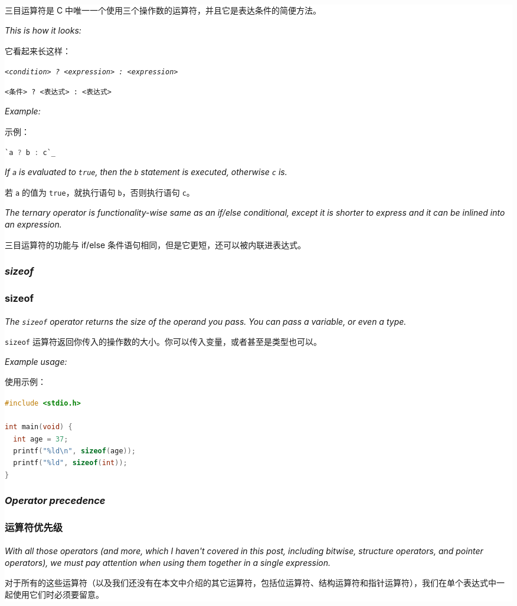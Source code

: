 三目运算符是 C 中唯一一个使用三个操作数的运算符，并且它是表达条件的简便方法。

_This is how it looks:_

它看起来长这样：

_`<condition> ? <expression> : <expression>`_ 

`<条件> ? <表达式> : <表达式>`

_Example:_

示例：

```c
`a ? b : c`_
```

_If  `a`  is evaluated to  `true`, then the  `b`  statement is executed, otherwise  `c`  is._

若 `a` 的值为 `true`，就执行语句 `b`，否则执行语句 `c`。

_The ternary operator is functionality-wise same as an if/else conditional, except it is shorter to express and it can be inlined into an expression._

三目运算符的功能与 if/else 条件语句相同，但是它更短，还可以被内联进表达式。

### _sizeof_

### sizeof

_The  `sizeof`  operator returns the size of the operand you pass. You can pass a variable, or even a type._

`sizeof` 运算符返回你传入的操作数的大小。你可以传入变量，或者甚至是类型也可以。

_Example usage:_

使用示例：

```c
#include <stdio.h>

int main(void) {
  int age = 37;
  printf("%ld\n", sizeof(age));
  printf("%ld", sizeof(int));
}
```

### _Operator precedence_

### 运算符优先级

_With all those operators (and more, which I haven't covered in this post, including bitwise, structure operators, and pointer operators), we must pay attention when using them together in a single expression._

对于所有的这些运算符（以及我们还没有在本文中介绍的其它运算符，包括位运算符、结构运算符和指针运算符），我们在单个表达式中一起使用它们时必须要留意。
